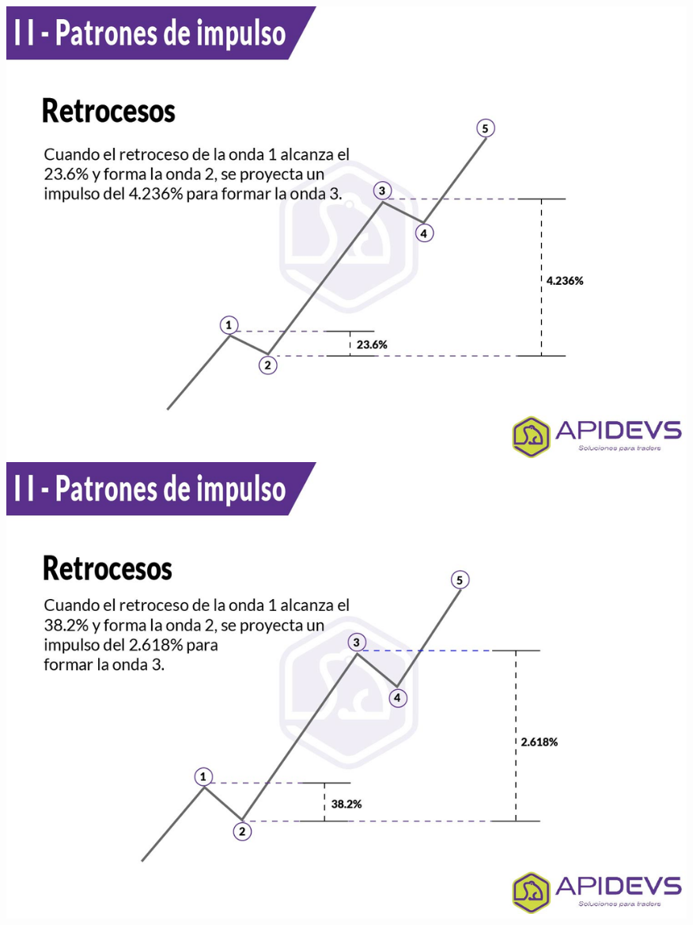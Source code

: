![Proyección de la extensión basada en el retroceso.](../../.gitbook/assets/elliot-m2-18.jpg) ![Proyección de la extensión basada en el retroceso.](<../../.gitbook/assets/elliot-m2-19 (1).jpg>)